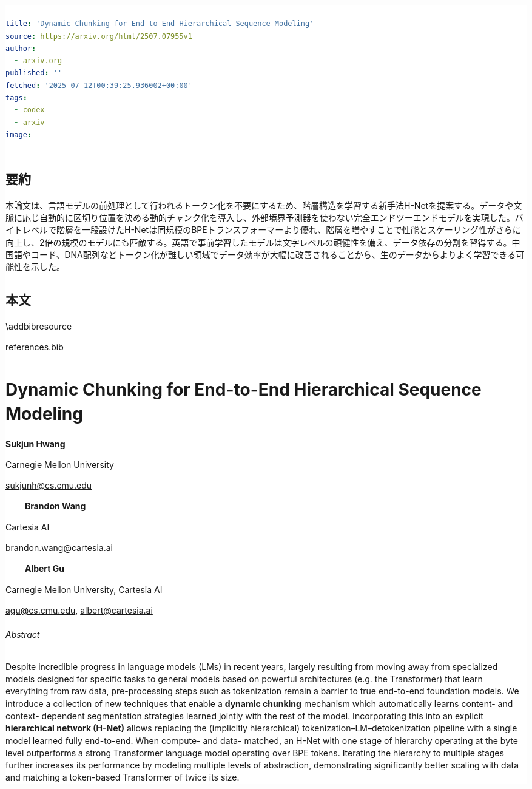 ```yaml
---
title: 'Dynamic Chunking for End-to-End Hierarchical Sequence Modeling'
source: https://arxiv.org/html/2507.07955v1
author:
  - arxiv.org
published: ''
fetched: '2025-07-12T00:39:25.936002+00:00'
tags:
  - codex
  - arxiv
image: 
---
```


## 要約

本論文は、言語モデルの前処理として行われるトークン化を不要にするため、階層構造を学習する新手法H-Netを提案する。データや文脈に応じ自動的に区切り位置を決める動的チャンク化を導入し、外部境界予測器を使わない完全エンドツーエンドモデルを実現した。バイトレベルで階層を一段設けたH-Netは同規模のBPEトランスフォーマーより優れ、階層を増やすことで性能とスケーリング性がさらに向上し、2倍の規模のモデルにも匹敵する。英語で事前学習したモデルは文字レベルの頑健性を備え、データ依存の分割を習得する。中国語やコード、DNA配列などトークン化が難しい領域でデータ効率が大幅に改善されることから、生のデータからよりよく学習できる可能性を示した。

## 本文

\addbibresource

references.bib

Dynamic Chunking for End-to-End Hierarchical Sequence Modeling
==============================================================

**Sukjun Hwang**
  
Carnegie Mellon University
  
sukjunh@cs.cmu.edu
  
  
**Brandon Wang**
  
Cartesia AI
  
brandon.wang@cartesia.ai
  
  
**Albert Gu**
  
Carnegie Mellon University, Cartesia AI
  
agu@cs.cmu.edu, albert@cartesia.ai

###### Abstract

Despite incredible progress in language models (LMs) in recent years, largely resulting from moving away from specialized models designed for specific tasks
to general models based on powerful architectures (e.g. the Transformer) that learn everything from raw data,
pre-processing steps such as tokenization remain a barrier to true end-to-end foundation models.
We introduce a collection of new techniques that enable a **dynamic chunking** mechanism which automatically learns content- and context- dependent segmentation strategies learned jointly with the rest of the model.
Incorporating this into an explicit **hierarchical network (H-Net)** allows replacing the (implicitly hierarchical) tokenization–LM–detokenization pipeline with a single model learned fully end-to-end.
When compute- and data- matched, an H-Net with one stage of hierarchy operating at the byte level outperforms a strong Transformer language model operating over BPE tokens.
Iterating the hierarchy to multiple stages further increases its performance by modeling multiple levels of abstraction, demonstrating significantly better scaling with data and matching a token-based Transformer of twice its size.